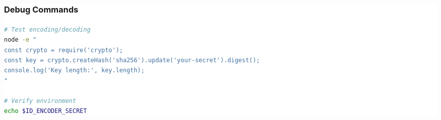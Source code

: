 ### Debug Commands
```bash
# Test encoding/decoding
node -e "
const crypto = require('crypto');
const key = crypto.createHash('sha256').update('your-secret').digest();
console.log('Key length:', key.length);
"

# Verify environment
echo $ID_ENCODER_SECRET
```
